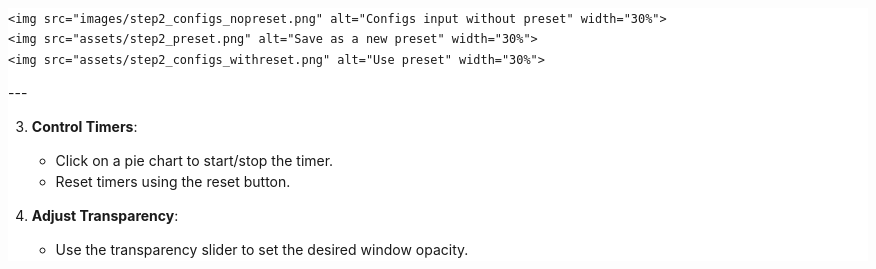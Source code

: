     <img src="images/step2_configs_nopreset.png" alt="Configs input without preset" width="30%">
    <img src="assets/step2_preset.png" alt="Save as a new preset" width="30%">
    <img src="assets/step2_configs_withreset.png" alt="Use preset" width="30%">
</div>
---

3. **Control Timers**:

   - Click on a pie chart to start/stop the timer.
   - Reset timers using the reset button.
   

4. **Adjust Transparency**:

   - Use the transparency slider to set the desired window opacity.
